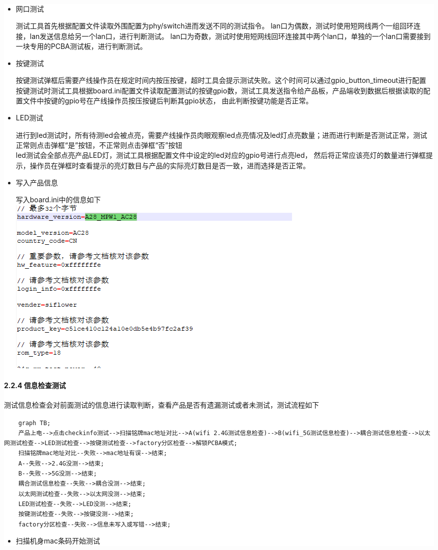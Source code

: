 - 网口测试

    测试工具首先根据配置文件读取外围配置为phy/switch进而发送不同的测试指令。
    lan口为偶数，测试时使用短网线两个一组回环连接，lan发送信息给另一个lan口，进行判断测试。
    lan口为奇数，测试时使用短网线回环连接其中两个lan口，单独的一个lan口需要接到一块专用的PCBA测试板，进行判断测试。

- 按键测试 

    按键测试弹框后需要产线操作员在规定时间内按压按键，超时工具会提示测试失败。这个时间可以通过gpio_button_timeout进行配置
    按键测试时测试工具根据board.ini配置文件读取配置测试的按键gpio数，测试工具发送指令给产品板，产品端收到数据后根据读取的配置文件中按键的gpio号在产线操作员按压按键后判断其gpio状态，
    由此判断按键功能是否正常。

- LED测试  

    进行到led测试时，所有待测led会被点亮，需要产线操作员肉眼观察led点亮情况及led灯点亮数量；进而进行判断是否测试正常，测试正常则点击弹框“是”按钮，不正常则点击弹框“否”按钮  
    led测试会全部点亮产品LED灯，测试工具根据配置文件中设定的led对应的gpio号进行点亮led，
    然后将正常应该亮灯的数量进行弹框提示，操作员在弹框时查看提示的亮灯数目与产品的实际亮灯数目是否一致，进而选择是否正常。

- 写入产品信息 
  
    写入board.ini中的信息如下  
    ![boaard_info](/assets/images/pcba_test_image/board_info.png)

#### 2.2.4 信息检查测试

测试信息检查会对前面测试的信息进行读取判断，查看产品是否有遗漏测试或者未测试，测试流程如下 

```mermaid
    graph TB;
    产品上电-->点击checkinfo测试-->扫描铭牌mac地址对比-->A(wifi 2.4G测试信息检查)-->B(wifi_5G测试信息检查)-->耦合测试信息检查-->以太网测试检查-->LED测试检查-->按键测试检查-->factory分区检查-->解锁PCBA模式;
    扫描铭牌mac地址对比--失败-->mac地址有误-->结束;
    A--失败-->2.4G没测-->结束;
    B--失败-->5G没测-->结束;
    耦合测试信息检查--失败-->耦合没测-->结束;
    以太网测试检查--失败-->以太网没测-->结束;
    LED测试检查--失败-->LED没测-->结束;
    按键测试检查--失败-->按键没测-->结束;
    factory分区检查--失败-->信息未写入或写错-->结束;
```   
- 扫描机身mac条码开始测试
  